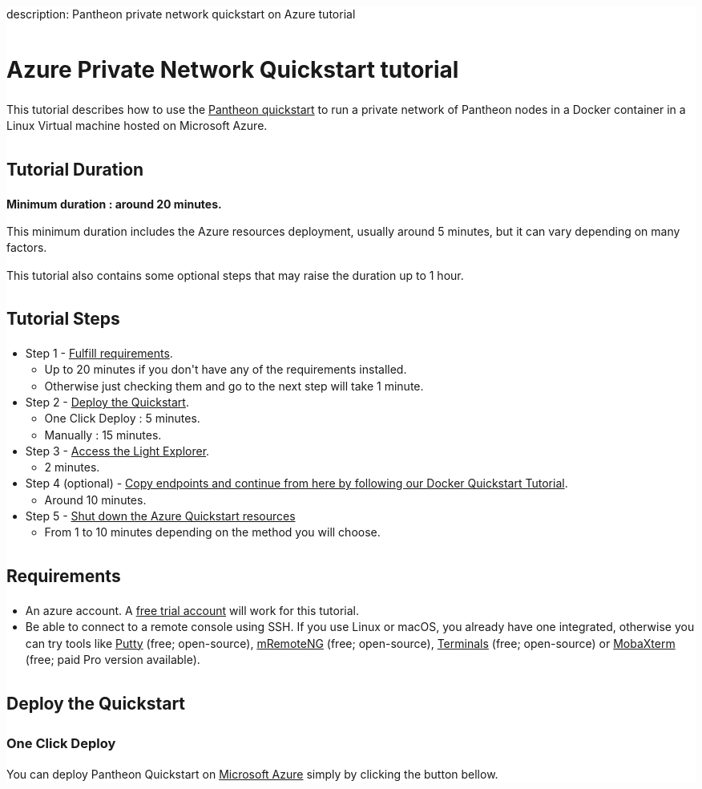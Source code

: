 description: Pantheon private network quickstart on Azure tutorial


# Azure Private Network Quickstart tutorial

This tutorial describes how to use the [Pantheon quickstart](https://github.com/PegaSysEng/pantheon-quickstart) 
to run a private network of Pantheon nodes in a Docker container in a Linux Virtual 
machine hosted on Microsoft Azure.

## Tutorial Duration

**Minimum duration : around 20 minutes.**

This minimum duration includes the Azure resources deployment, usually around 5 minutes, but it
can vary depending on many factors. 

This tutorial also contains some optional steps that may raise the duration up to 1 hour.

## Tutorial Steps

* Step 1 - [Fulfill requirements](#requirements).
    * Up to 20 minutes if you don't have any of the requirements installed.
    * Otherwise just checking them and go to the next step will take 1 minute.
* Step 2 - [Deploy the Quickstart](#deploy-the-quickstart).
    * One Click Deploy : 5 minutes.
    * Manually : 15 minutes.
* Step 3 - [Access the Light Explorer](#accessing-the-alethio-ethstat-light-explorer).
    * 2 minutes.
* Step 4 (optional) - [Copy endpoints and continue from here by following our Docker Quickstart Tutorial](#rpc-enpoints).
    * Around 10 minutes.
* Step 5 - [Shut down the Azure Quickstart resources](#shutting-down-the-quickstart)
    * From 1 to 10 minutes depending on the method you will choose.

## Requirements

* An azure account. A [free trial account](https://azure.microsoft.com/en-us/free/) will work for this tutorial.
* Be able to connect to a remote console using SSH. If you use Linux or macOS, you already have one 
integrated, otherwise you can try tools like [Putty](https://www.putty.org/) (free; open-source), 
[mRemoteNG](https://mremoteng.org/) (free; open-source), 
[Terminals](https://github.com/terminals-Origin/Terminals) (free; open-source)
or [MobaXterm](https://mobaxterm.mobatek.net/) (free; paid Pro version available).

## Deploy the Quickstart

### One Click Deploy

You can deploy Pantheon Quickstart on [Microsoft Azure](https://azure.microsoft.com) simply by
clicking the button bellow.
